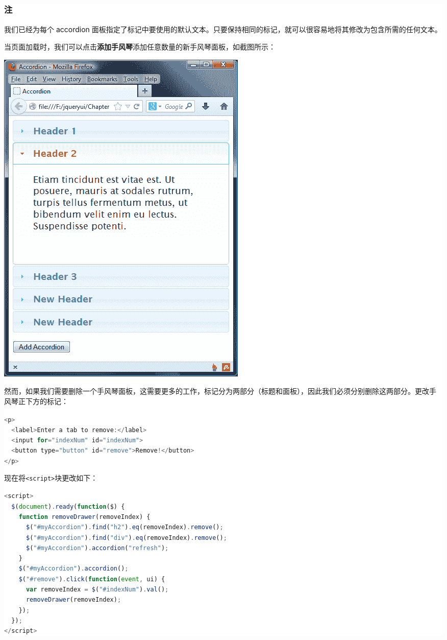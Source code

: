 ### 注

我们已经为每个 accordion 面板指定了标记中要使用的默认文本。只要保持相同的标记，就可以很容易地将其修改为包含所需的任何文本。

当页面加载时，我们可以点击**添加手风琴**添加任意数量的新手风琴面板，如截图所示：

![Adding or removing panels](img/2209OS_04_06.jpg)

然而，如果我们需要删除一个手风琴面板，这需要更多的工作，标记分为两部分（标题和面板），因此我们必须分别删除这两部分。更改手风琴正下方的标记：

```js
<p>  
  <label>Enter a tab to remove:</label>
  <input for="indexNum" id="indexNum">
  <button type="button" id="remove">Remove!</button>
</p>
```

现在将`<script>`块更改如下：

```js
<script>
  $(document).ready(function($) {
    function removeDrawer(removeIndex) {
      $("#myAccordion").find("h2").eq(removeIndex).remove();
      $("#myAccordion").find("div").eq(removeIndex).remove();
      $("#myAccordion").accordion("refresh");   
    }
    $("#myAccordion").accordion();
    $("#remove").click(function(event, ui) {
      var removeIndex = $("#indexNum").val();
      removeDrawer(removeIndex);
    });
  });
</script>
```